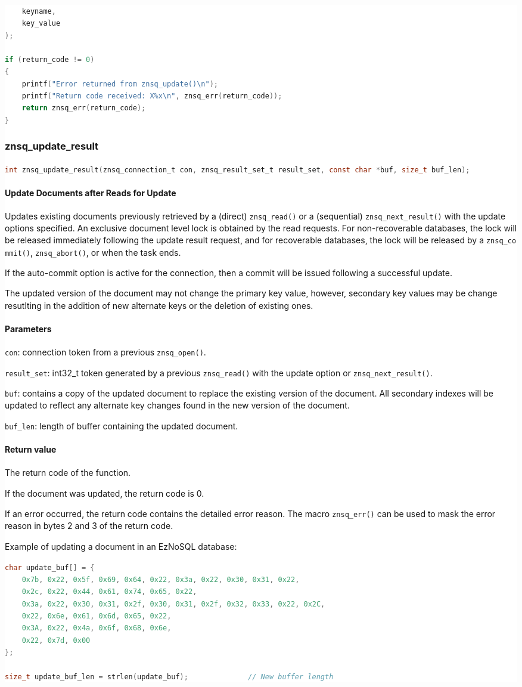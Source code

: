 ```C
    keyname,
    key_value
);

if (return_code != 0)
{
    printf("Error returned from znsq_update()\n");
    printf("Return code received: X%x\n", znsq_err(return_code));
    return znsq_err(return_code);
}
```

### znsq_update_result
```C
int znsq_update_result(znsq_connection_t con, znsq_result_set_t result_set, const char *buf, size_t buf_len);
```

#### Update Documents after Reads for Update
Updates existing documents previously retrieved by a (direct) `znsq_read()` or a (sequential) `znsq_next_result()` with the update options specified. An exclusive document level lock is obtained by the read requests. For non-recoverable databases, the lock will be released immediately following the update result request, and for recoverable databases, the lock will be released by a `znsq_commit()`, `znsq_abort()`, or when the task ends.

If the auto-commit option is active for the connection, then a commit will be issued following a successful update.

The updated version of the document may not change the primary key value, however, secondary key values may be change resutlting in the addition of new 
alternate keys or the deletion of existing ones. 

#### Parameters

`con`: connection token from a previous `znsq_open()`.

`result_set`: int32_t token generated by a previous `znsq_read()` with the update option or `znsq_next_result()`.

`buf`: contains a copy of the updated document to replace the existing version of the document. All secondary indexes will be updated to reflect any alternate key changes found in the new version of the document.

`buf_len`: length of buffer containing the updated document.

#### Return value
The return code of the function.

If the document was updated, the return code is 0.

If an error occurred, the return code contains the detailed error reason. The macro `znsq_err()` can be used to mask the error reason in bytes
2 and 3 of the return code.

Example of updating a document in an EzNoSQL database:
```C
char update_buf[] = {
    0x7b, 0x22, 0x5f, 0x69, 0x64, 0x22, 0x3a, 0x22, 0x30, 0x31, 0x22,
    0x2c, 0x22, 0x44, 0x61, 0x74, 0x65, 0x22,
    0x3a, 0x22, 0x30, 0x31, 0x2f, 0x30, 0x31, 0x2f, 0x32, 0x33, 0x22, 0x2C,
    0x22, 0x6e, 0x61, 0x6d, 0x65, 0x22,
    0x3A, 0x22, 0x4a, 0x6f, 0x68, 0x6e,
    0x22, 0x7d, 0x00
};

size_t update_buf_len = strlen(update_buf);              // New buffer length

```